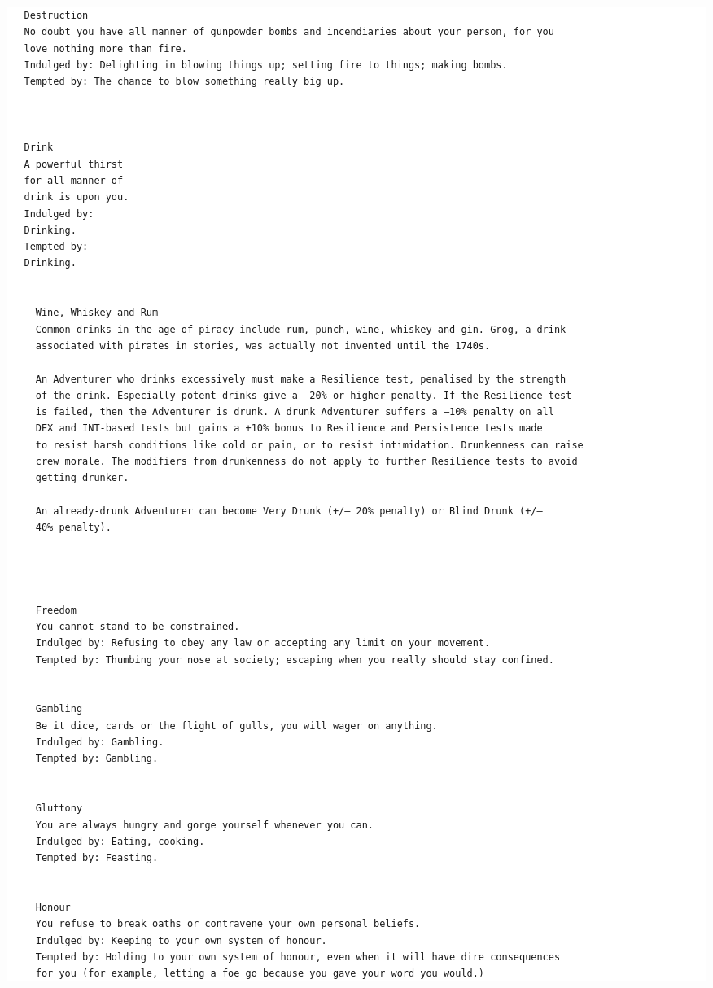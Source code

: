 
       Destruction
       No doubt you have all manner of gunpowder bombs and incendiaries about your person, for you
       love nothing more than fire.
       Indulged by: Delighting in blowing things up; setting fire to things; making bombs.
       Tempted by: The chance to blow something really big up.



       Drink
       A powerful thirst
       for all manner of
       drink is upon you.
       Indulged by:
       Drinking.
       Tempted by:
       Drinking.


         Wine, Whiskey and Rum
         Common drinks in the age of piracy include rum, punch, wine, whiskey and gin. Grog, a drink
         associated with pirates in stories, was actually not invented until the 1740s.

         An Adventurer who drinks excessively must make a Resilience test, penalised by the strength
         of the drink. Especially potent drinks give a –20% or higher penalty. If the Resilience test
         is failed, then the Adventurer is drunk. A drunk Adventurer suffers a –10% penalty on all
         DEX and INT-based tests but gains a +10% bonus to Resilience and Persistence tests made
         to resist harsh conditions like cold or pain, or to resist intimidation. Drunkenness can raise
         crew morale. The modifiers from drunkenness do not apply to further Resilience tests to avoid
         getting drunker.

         An already-drunk Adventurer can become Very Drunk (+/– 20% penalty) or Blind Drunk (+/–
         40% penalty).




         Freedom
         You cannot stand to be constrained.
         Indulged by: Refusing to obey any law or accepting any limit on your movement.
         Tempted by: Thumbing your nose at society; escaping when you really should stay confined.


         Gambling
         Be it dice, cards or the flight of gulls, you will wager on anything.
         Indulged by: Gambling.
         Tempted by: Gambling.


         Gluttony
         You are always hungry and gorge yourself whenever you can.
         Indulged by: Eating, cooking.
         Tempted by: Feasting.


         Honour
         You refuse to break oaths or contravene your own personal beliefs.
         Indulged by: Keeping to your own system of honour.
         Tempted by: Holding to your own system of honour, even when it will have dire consequences
         for you (for example, letting a foe go because you gave your word you would.)
